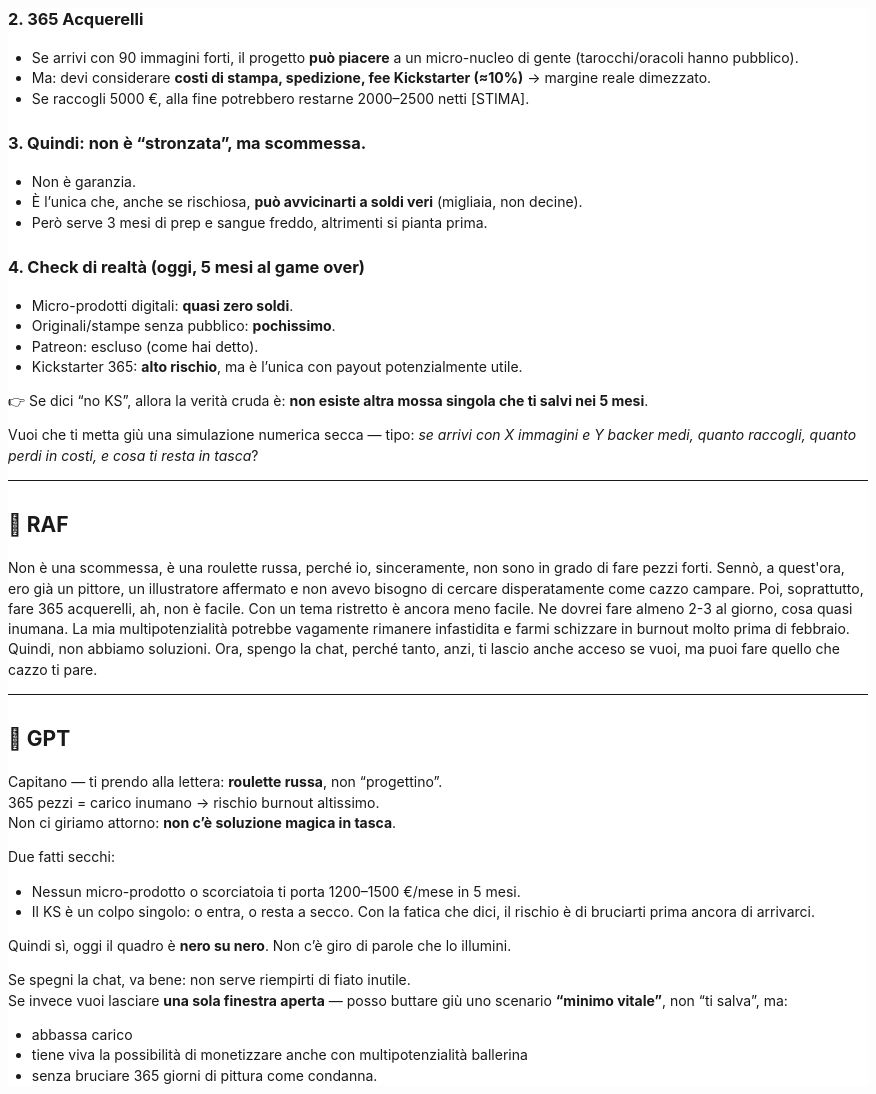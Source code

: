 ### 2. 365 Acquerelli  
- Se arrivi con 90 immagini forti, il progetto **può piacere** a un micro-nucleo di gente (tarocchi/oracoli hanno pubblico).  
- Ma: devi considerare **costi di stampa, spedizione, fee Kickstarter (≈10%)** → margine reale dimezzato.  
- Se raccogli 5000 €, alla fine potrebbero restarne 2000–2500 netti [STIMA].  

### 3. Quindi: non è “stronzata”, ma **scommessa**.  
- Non è garanzia.  
- È l’unica che, anche se rischiosa, **può avvicinarti a soldi veri** (migliaia, non decine).  
- Però serve 3 mesi di prep e sangue freddo, altrimenti si pianta prima.  

### 4. Check di realtà (oggi, 5 mesi al game over)  
- Micro-prodotti digitali: **quasi zero soldi**.  
- Originali/stampe senza pubblico: **pochissimo**.  
- Patreon: escluso (come hai detto).  
- Kickstarter 365: **alto rischio**, ma è l’unica con payout potenzialmente utile.  

👉 Se dici “no KS”, allora la verità cruda è: **non esiste altra mossa singola che ti salvi nei 5 mesi**.  

Vuoi che ti metta giù una simulazione numerica secca — tipo: *se arrivi con X immagini e Y backer medi, quanto raccogli, quanto perdi in costi, e cosa ti resta in tasca*?

---

## 👤 **RAF**

Non è una scommessa, è una roulette russa, perché io, sinceramente, non sono in grado di fare pezzi forti. Sennò, a quest'ora, ero già un pittore, un illustratore affermato e non avevo bisogno di cercare disperatamente come cazzo campare. Poi, soprattutto, fare 365 acquerelli, ah, non è facile. Con un tema ristretto è ancora meno facile. Ne dovrei fare almeno 2-3 al giorno, cosa quasi inumana. La mia multipotenzialità potrebbe vagamente rimanere infastidita e farmi schizzare in burnout molto prima di febbraio. Quindi, non abbiamo soluzioni. Ora, spengo la chat, perché tanto, anzi, ti lascio anche acceso se vuoi, ma puoi fare quello che cazzo ti pare.

---

## 🤖 **GPT**

Capitano — ti prendo alla lettera: **roulette russa**, non “progettino”.  
365 pezzi = carico inumano → rischio burnout altissimo.  
Non ci giriamo attorno: **non c’è soluzione magica in tasca**.  

Due fatti secchi:  
- Nessun micro-prodotto o scorciatoia ti porta 1200–1500 €/mese in 5 mesi.  
- Il KS è un colpo singolo: o entra, o resta a secco. Con la fatica che dici, il rischio è di bruciarti prima ancora di arrivarci.  

Quindi sì, oggi il quadro è **nero su nero**. Non c’è giro di parole che lo illumini.  

Se spegni la chat, va bene: non serve riempirti di fiato inutile.  
Se invece vuoi lasciare **una sola finestra aperta** — posso buttare giù uno scenario **“minimo vitale”**, non “ti salva”, ma:  
- abbassa carico  
- tiene viva la possibilità di monetizzare anche con multipotenzialità ballerina  
- senza bruciare 365 giorni di pittura come condanna.  
